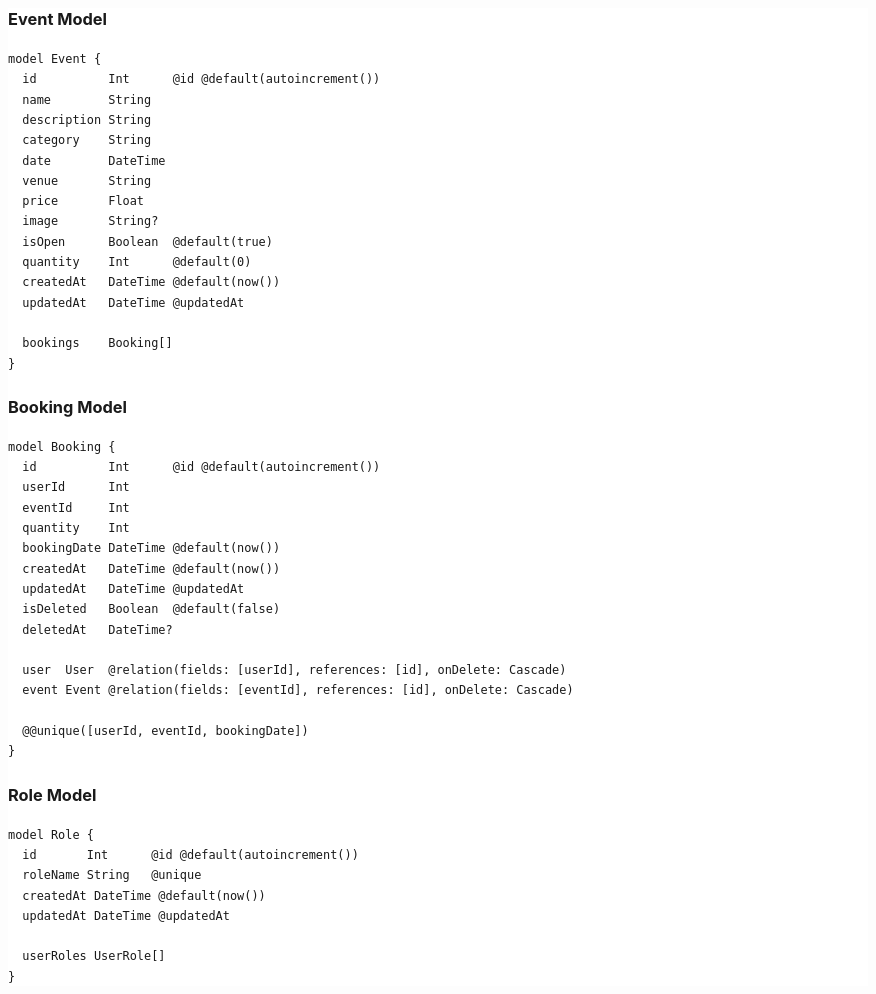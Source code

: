 ### Event Model
```prisma
model Event {
  id          Int      @id @default(autoincrement())
  name        String
  description String
  category    String
  date        DateTime
  venue       String
  price       Float
  image       String?
  isOpen      Boolean  @default(true)
  quantity    Int      @default(0)
  createdAt   DateTime @default(now())
  updatedAt   DateTime @updatedAt

  bookings    Booking[]
}
```

### Booking Model
```prisma
model Booking {
  id          Int      @id @default(autoincrement())
  userId      Int
  eventId     Int
  quantity    Int
  bookingDate DateTime @default(now())
  createdAt   DateTime @default(now())
  updatedAt   DateTime @updatedAt
  isDeleted   Boolean  @default(false)
  deletedAt   DateTime?

  user  User  @relation(fields: [userId], references: [id], onDelete: Cascade)
  event Event @relation(fields: [eventId], references: [id], onDelete: Cascade)

  @@unique([userId, eventId, bookingDate])
}
```

### Role Model
```prisma
model Role {
  id       Int      @id @default(autoincrement())
  roleName String   @unique
  createdAt DateTime @default(now())
  updatedAt DateTime @updatedAt

  userRoles UserRole[]
}
```
